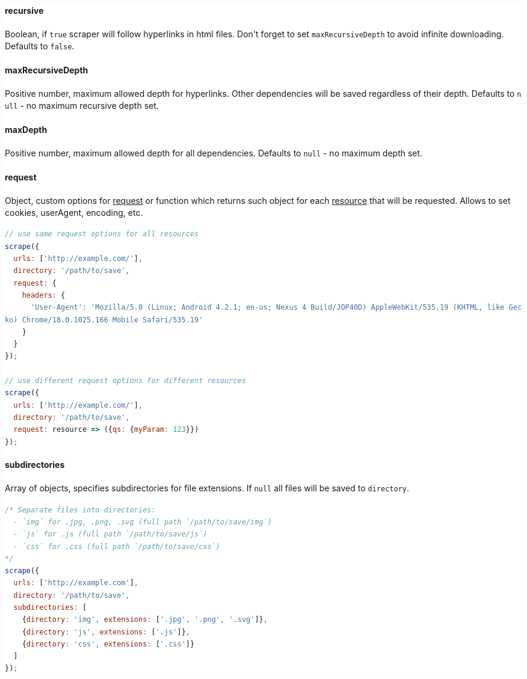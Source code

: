#### recursive
Boolean, if `true` scraper will follow hyperlinks in html files. Don't forget to set `maxRecursiveDepth` to avoid infinite downloading. Defaults to `false`.

#### maxRecursiveDepth
Positive number, maximum allowed depth for hyperlinks. Other dependencies will be saved regardless of their depth. Defaults to `null` - no maximum recursive depth set. 

#### maxDepth
Positive number, maximum allowed depth for all dependencies. Defaults to `null` - no maximum depth set. 

#### request
Object, custom options for [request](https://github.com/request/request#requestoptions-callback) or function which returns such object for each [resource](https://github.com/website-scraper/node-website-scraper/blob/master/lib/resource.js) that will be requested. Allows to set cookies, userAgent, encoding, etc.
```javascript
// use same request options for all resources
scrape({
  urls: ['http://example.com/'],
  directory: '/path/to/save',
  request: {
    headers: {
      'User-Agent': 'Mozilla/5.0 (Linux; Android 4.2.1; en-us; Nexus 4 Build/JOP40D) AppleWebKit/535.19 (KHTML, like Gecko) Chrome/18.0.1025.166 Mobile Safari/535.19'
    }
  }
});

// use different request options for different resources
scrape({
  urls: ['http://example.com/'],
  directory: '/path/to/save',
  request: resource => ({qs: {myParam: 123}})
});
```

#### subdirectories
Array of objects, specifies subdirectories for file extensions. If `null` all files will be saved to `directory`.
```javascript
/* Separate files into directories:
  - `img` for .jpg, .png, .svg (full path `/path/to/save/img`)
  - `js` for .js (full path `/path/to/save/js`)
  - `css` for .css (full path `/path/to/save/css`)
*/
scrape({
  urls: ['http://example.com'],
  directory: '/path/to/save',
  subdirectories: [
    {directory: 'img', extensions: ['.jpg', '.png', '.svg']},
    {directory: 'js', extensions: ['.js']},
    {directory: 'css', extensions: ['.css']}
  ]
});
```
